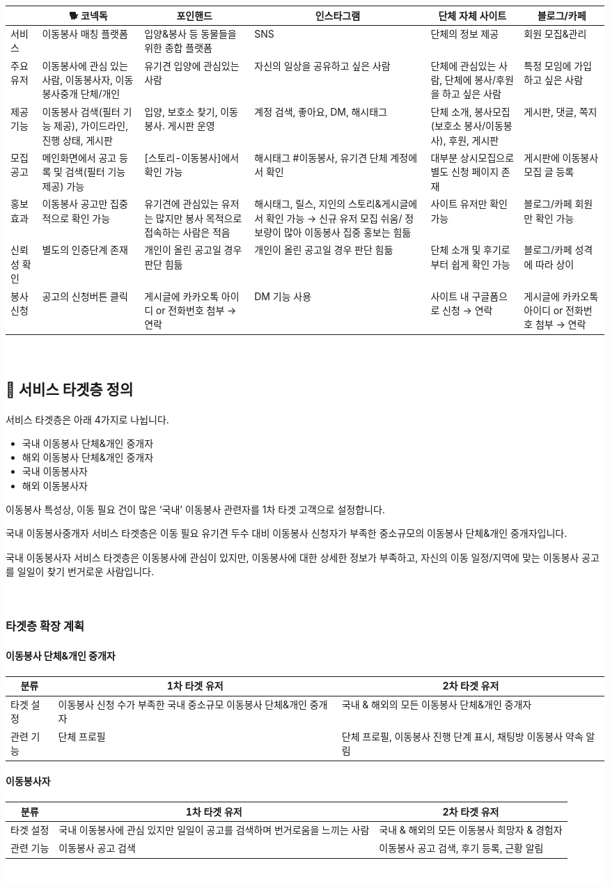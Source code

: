 |  | 🐕 코넥독 | 포인핸드 | 인스타그램 | 단체 자체 사이트 | 블로그/카페 |
| --- | --- | --- | --- | --- | --- |
| 서비스 | 이동봉사 매칭 플랫폼 | 입양&봉사 등 동물들을 위한 종합 플랫폼 | SNS | 단체의 정보 제공 | 회원 모집&관리 |
| 주요 유저 | 이동봉사에 관심 있는 사람, 이동봉사자, 이동봉사중개 단체/개인 | 유기견 입양에 관심있는 사람 | 자신의 일상을 공유하고 싶은 사람 | 단체에 관심있는 사람, 단체에 봉사/후원을 하고 싶은 사람 | 특정 모임에 가입하고 싶은 사람 |
| 제공 기능 | 이동봉사 검색(필터 기능 제공), 가이드라인, 진행 상태, 게시판 | 입양, 보호소 찾기, 이동봉사. 게시판 운영 | 계정 검색, 좋아요, DM, 해시태그 | 단체 소개, 봉사모집(보호소 봉사/이동봉사), 후원, 게시판 | 게시판, 댓글, 쪽지 |
| 모집 공고 | 메인화면에서 공고 등록 및 검색(필터 기능 제공) 가능 | [스토리-이동봉사]에서 확인 가능 | 해시태그 #이동봉사, 유기견 단체 계정에서 확인 | 대부분 상시모집으로 별도 신청 페이지 존재 | 게시판에 이동봉사 모집 글 등록 |
| 홍보 효과 | 이동봉사 공고만 집중적으로 확인 가능 | 유기견에 관심있는 유저는 많지만 봉사 목적으로 접속하는 사람은 적음 | 해시태그, 릴스, 지인의 스토리&게시글에서 확인 가능 → 신규 유저 모집 쉬움/ 정보량이 많아 이동봉사 집중 홍보는 힘듦 | 사이트 유저만 확인 가능 | 블로그/카페 회원만 확인 가능 |
| 신뢰성 확인 | 별도의 인증단계 존재 | 개인이 올린 공고일 경우 판단 힘듦 | 개인이 올린 공고일 경우 판단 힘듦 | 단체 소개 및 후기로부터 쉽게 확인 가능 | 블로그/카페 성격에 따라 상이 |
| 봉사 신청 | 공고의 신청버튼 클릭 | 게시글에 카카오톡 아이디 or 전화번호 첨부 → 연락 | DM 기능 사용 | 사이트 내 구글폼으로 신청 → 연락 | 게시글에 카카오톡 아이디 or 전화번호 첨부 → 연락 |

<br>

## 🎯 서비스 타겟층 정의

서비스 타겟층은 아래 4가지로 나뉩니다. 

- 국내 이동봉사 단체&개인 중개자
- 해외 이동봉사 단체&개인 중개자
- 국내 이동봉사자
- 해외 이동봉사자

이동봉사 특성상, 이동 필요 건이 많은 ‘국내’ 이동봉사 관련자를 1차 타겟 고객으로 설정합니다.

국내 이동봉사중개자 서비스 타겟층은 이동 필요 유기견 두수 대비 이동봉사 신청자가 부족한 중소규모의 이동봉사 단체&개인 중개자입니다.

국내 이동봉사자 서비스 타겟층은 이동봉사에 관심이 있지만, 이동봉사에 대한 상세한 정보가 부족하고, 자신의 이동 일정/지역에 맞는 이동봉사 공고를 일일이 찾기 번거로운 사람입니다.

<br>

### 타겟층 확장 계획

#### 이동봉사 단체&개인 중개자

| 분류      | 1차 타겟 유저                                                | 2차 타겟 유저                                                |
| --------- | ------------------------------------------------------------ | ------------------------------------------------------------ |
| 타겟 설정 | 이동봉사 신청 수가 부족한 국내 중소규모 이동봉사 단체&개인 중개자 | 국내 & 해외의 모든 이동봉사 단체&개인 중개자                 |
| 관련 기능 | 단체 프로필                                                  | 단체 프로필, 이동봉사 진행 단계 표시, 채팅방 이동봉사 약속 알림 |

#### 이동봉사자

| 분류      | 1차 타겟 유저                                                | 2차 타겟 유저                               |
| --------- | ------------------------------------------------------------ | ------------------------------------------- |
| 타겟 설정 | 국내 이동봉사에 관심 있지만 일일이 공고를 검색하며 번거로움을 느끼는 사람 | 국내 & 해외의 모든 이동봉사 희망자 & 경험자 |
| 관련 기능 | 이동봉사 공고 검색                                           | 이동봉사 공고 검색, 후기 등록, 근황 알림    |

<br>
